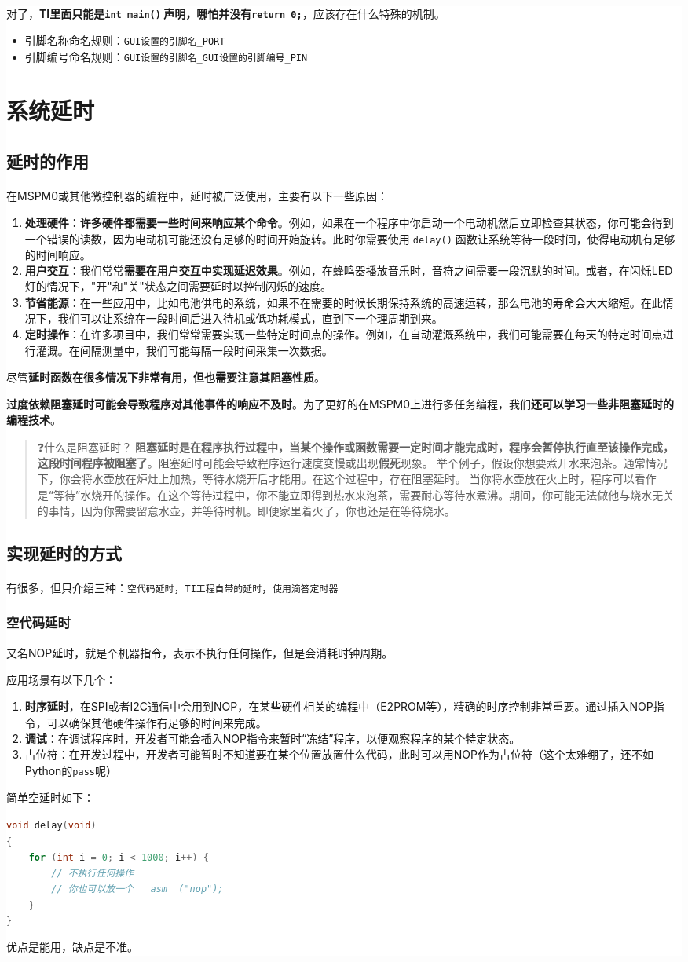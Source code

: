 对了，**TI里面只能是`int main()` 声明，哪怕并没有`return 0;`**，应该存在什么特殊的机制。

- 引脚名称命名规则：`GUI设置的引脚名_PORT`
- 引脚编号命名规则：`GUI设置的引脚名_GUI设置的引脚编号_PIN`

# 系统延时

## 延时的作用

在MSPM0或其他微控制器的编程中，延时被广泛使用，主要有以下一些原因：

1. **处理硬件**：**许多硬件都需要一些时间来响应某个命令**。例如，如果在一个程序中你启动一个电动机然后立即检查其状态，你可能会得到一个错误的读数，因为电动机可能还没有足够的时间开始旋转。此时你需要使用 `delay()` 函数让系统等待一段时间，使得电动机有足够的时间响应。
2. **用户交互**：我们常常**需要在用户交互中实现延迟效果**。例如，在蜂鸣器播放音乐时，音符之间需要一段沉默的时间。或者，在闪烁LED灯的情况下，"开"和"关"状态之间需要延时以控制闪烁的速度。
3. **节省能源**：在一些应用中，比如电池供电的系统，如果不在需要的时候长期保持系统的高速运转，那么电池的寿命会大大缩短。在此情况下，我们可以让系统在一段时间后进入待机或低功耗模式，直到下一个理周期到来。
4. **定时操作**：在许多项目中，我们常常需要实现一些特定时间点的操作。例如，在自动灌溉系统中，我们可能需要在每天的特定时间点进行灌溉。在间隔测量中，我们可能每隔一段时间采集一次数据。

尽管**延时函数在很多情况下非常有用，但也需要注意其阻塞性质**。

**过度依赖阻塞延时可能会导致程序对其他事件的响应不及时**。为了更好的在MSPM0上进行多任务编程，我们**还可以学习一些非阻塞延时的编程技术**。

> ❓什么是阻塞延时？
> **阻塞延时是在程序执行过程中，当某个操作或函数需要一定时间才能完成时，程序会暂停执行直至该操作完成，这段时间程序被阻塞了**。阻塞延时可能会导致程序运行速度变慢或出现**假死**现象。 举个例子，假设你想要煮开水来泡茶。通常情况下，你会将水壶放在炉灶上加热，等待水烧开后才能用。在这个过程中，存在阻塞延时。 当你将水壶放在火上时，程序可以看作是“等待”水烧开的操作。在这个等待过程中，你不能立即得到热水来泡茶，需要耐心等待水煮沸。期间，你可能无法做他与烧水无关的事情，因为你需要留意水壶，并等待时机。即便家里着火了，你也还是在等待烧水。

## 实现延时的方式

有很多，但只介绍三种：`空代码延时`，`TI工程自带的延时`，`使用滴答定时器`

### 空代码延时

又名NOP延时，就是个机器指令，表示不执行任何操作，但是会消耗时钟周期。

应用场景有以下几个：

1. **时序延时**，在SPI或者I2C通信中会用到NOP，在某些硬件相关的编程中（E2PROM等），精确的时序控制非常重要。通过插入NOP指令，可以确保其他硬件操作有足够的时间来完成。
2. **调试**：在调试程序时，开发者可能会插入NOP指令来暂时“冻结”程序，以便观察程序的某个特定状态。
3. 占位符：在开发过程中，开发者可能暂时不知道要在某个位置放置什么代码，此时可以用NOP作为占位符（这个太难绷了，还不如Python的`pass`呢）

简单空延时如下：

```c
void delay(void)
{
    for (int i = 0; i < 1000; i++) {
        // 不执行任何操作
        // 你也可以放一个 __asm__("nop");
    }
}
```

优点是能用，缺点是不准。
